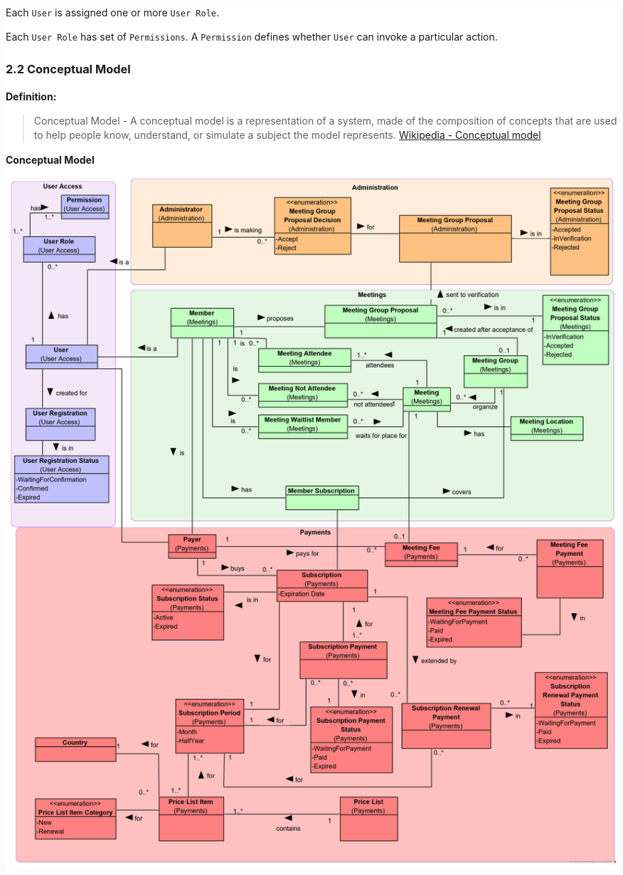 Each `User` is assigned one or more `User Role`.

Each `User Role` has set of `Permissions`. A `Permission` defines whether `User` can invoke a particular action.


### 2.2 Conceptual Model

**Definition:**

> Conceptual Model - A conceptual model is a representation of a system, made of the composition of concepts that are used to help people know, understand, or simulate a subject the model represents. [Wikipedia - Conceptual model](https://en.wikipedia.org/wiki/Conceptual_model)

**Conceptual Model**

![](docs/Images/Conceptual_Model.png)
